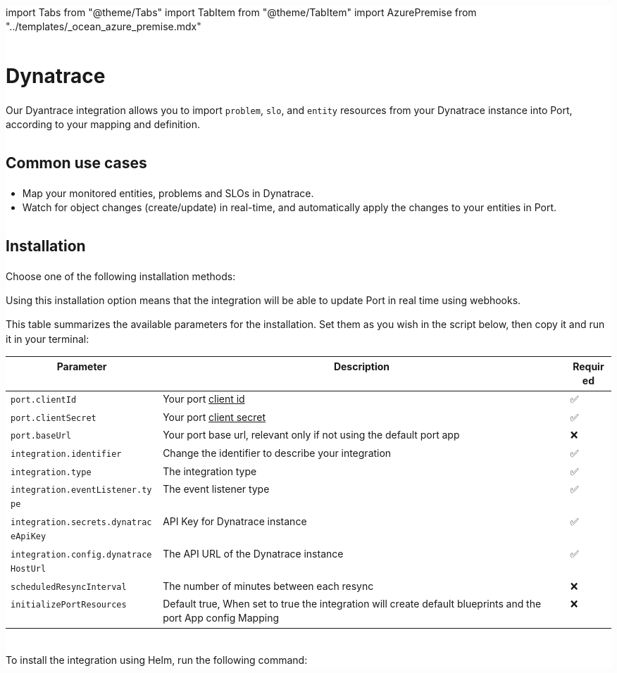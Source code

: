 import Tabs from "@theme/Tabs"
import TabItem from "@theme/TabItem"
import AzurePremise from "../templates/\_ocean_azure_premise.mdx"

# Dynatrace

Our Dyantrace integration allows you to import `problem`, `slo`, and `entity` resources from your Dynatrace instance into Port, according to your mapping and definition.

## Common use cases

- Map your monitored entities, problems and SLOs in Dynatrace.
- Watch for object changes (create/update) in real-time, and automatically apply the changes to your entities in Port.

## Installation

Choose one of the following installation methods:

<Tabs groupId="installation-methods" queryString="installation-methods">

<TabItem value="real-time-always-on" label="Real Time & Always On" default>

Using this installation option means that the integration will be able to update Port in real time using webhooks.

This table summarizes the available parameters for the installation.
Set them as you wish in the script below, then copy it and run it in your terminal:

| Parameter                             | Description                                                                                                                         | Required |
| ------------------------------------- | ----------------------------------------------------------------------------------------------------------------------------------- | -------- |
| `port.clientId`                       | Your port [client id](https://docs.getport.io/build-your-software-catalog/custom-integration/api/#find-your-port-credentials)     | ✅       |
| `port.clientSecret`                   | Your port [client secret](https://docs.getport.io/build-your-software-catalog/custom-integration/api/#find-your-port-credentials) | ✅       |
| `port.baseUrl`                        | Your port base url, relevant only if not using the default port app                                                                 | ❌       |
| `integration.identifier`              | Change the identifier to describe your integration                                                                                  | ✅       |
| `integration.type`                    | The integration type                                                                                                                | ✅       |
| `integration.eventListener.type`      | The event listener type                                                                                                             | ✅       |
| `integration.secrets.dynatraceApiKey` | API Key for Dynatrace instance                                                                                                      | ✅       |
| `integration.config.dynatraceHostUrl` | The API URL of the Dynatrace instance                                                                                                   | ✅       |
| `scheduledResyncInterval`             | The number of minutes between each resync                                                                                           | ❌       |
| `initializePortResources`             | Default true, When set to true the integration will create default blueprints and the port App config Mapping                       | ❌       |

<br/>

<Tabs groupId="deploy" queryString="deploy">

<TabItem value="helm" label="Helm" default>
To install the integration using Helm, run the following command:
